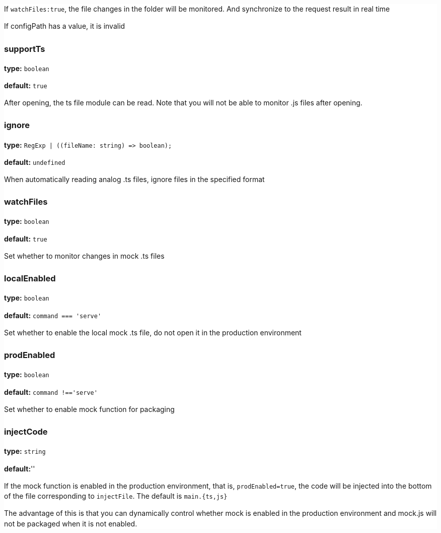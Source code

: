 If `watchFiles:true`, the file changes in the folder will be monitored. And synchronize to the request result in real time

If configPath has a value, it is invalid

### supportTs

**type:** `boolean`

**default:** `true`

After opening, the ts file module can be read. Note that you will not be able to monitor .js files after opening.

### ignore

**type:** `RegExp | ((fileName: string) => boolean);`

**default:** `undefined`

When automatically reading analog .ts files, ignore files in the specified format

### watchFiles

**type:** `boolean`

**default:** `true`

Set whether to monitor changes in mock .ts files

### localEnabled

**type:** `boolean`

**default:** `command === 'serve'`

Set whether to enable the local mock .ts file, do not open it in the production environment

### prodEnabled

**type:** `boolean`

**default:** `command !=='serve'`

Set whether to enable mock function for packaging

### injectCode

**type:** `string`

**default:**''

If the mock function is enabled in the production environment, that is, `prodEnabled=true`, the code will be injected into the bottom of the file corresponding to `injectFile`. The default is `main.{ts,js}`

The advantage of this is that you can dynamically control whether mock is enabled in the production environment and mock.js will not be packaged when it is not enabled.
